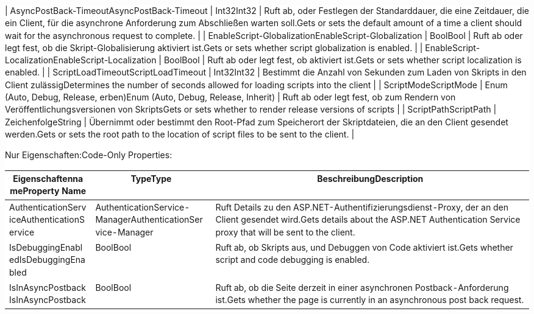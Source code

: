 | <span data-ttu-id="80f4a-186">AsyncPostBack-Timeout</span><span class="sxs-lookup"><span data-stu-id="80f4a-186">AsyncPostBack-Timeout</span></span> | <span data-ttu-id="80f4a-187">Int32</span><span class="sxs-lookup"><span data-stu-id="80f4a-187">Int32</span></span> | <span data-ttu-id="80f4a-188">Ruft ab, oder Festlegen der Standarddauer, die eine Zeitdauer, die ein Client, für die asynchrone Anforderung zum Abschließen warten soll.</span><span class="sxs-lookup"><span data-stu-id="80f4a-188">Gets or sets the default amount of a time a client should wait for the asynchronous request to complete.</span></span> |
| <span data-ttu-id="80f4a-189">EnableScript-Globalization</span><span class="sxs-lookup"><span data-stu-id="80f4a-189">EnableScript-Globalization</span></span> | <span data-ttu-id="80f4a-190">Bool</span><span class="sxs-lookup"><span data-stu-id="80f4a-190">Bool</span></span> | <span data-ttu-id="80f4a-191">Ruft ab oder legt fest, ob die Skript-Globalisierung aktiviert ist.</span><span class="sxs-lookup"><span data-stu-id="80f4a-191">Gets or sets whether script globalization is enabled.</span></span> |
| <span data-ttu-id="80f4a-192">EnableScript-Localization</span><span class="sxs-lookup"><span data-stu-id="80f4a-192">EnableScript-Localization</span></span> | <span data-ttu-id="80f4a-193">Bool</span><span class="sxs-lookup"><span data-stu-id="80f4a-193">Bool</span></span> | <span data-ttu-id="80f4a-194">Ruft ab oder legt fest, ob aktiviert ist.</span><span class="sxs-lookup"><span data-stu-id="80f4a-194">Gets or sets whether script localization is enabled.</span></span> |
| <span data-ttu-id="80f4a-195">ScriptLoadTimeout</span><span class="sxs-lookup"><span data-stu-id="80f4a-195">ScriptLoadTimeout</span></span> | <span data-ttu-id="80f4a-196">Int32</span><span class="sxs-lookup"><span data-stu-id="80f4a-196">Int32</span></span> | <span data-ttu-id="80f4a-197">Bestimmt die Anzahl von Sekunden zum Laden von Skripts in den Client zulässig</span><span class="sxs-lookup"><span data-stu-id="80f4a-197">Determines the number of seconds allowed for loading scripts into the client</span></span> |
| <span data-ttu-id="80f4a-198">ScriptMode</span><span class="sxs-lookup"><span data-stu-id="80f4a-198">ScriptMode</span></span> | <span data-ttu-id="80f4a-199">Enum (Auto, Debug, Release, erben)</span><span class="sxs-lookup"><span data-stu-id="80f4a-199">Enum (Auto, Debug, Release, Inherit)</span></span> | <span data-ttu-id="80f4a-200">Ruft ab oder legt fest, ob zum Rendern von Veröffentlichungsversionen von Skripts</span><span class="sxs-lookup"><span data-stu-id="80f4a-200">Gets or sets whether to render release versions of scripts</span></span> |
| <span data-ttu-id="80f4a-201">ScriptPath</span><span class="sxs-lookup"><span data-stu-id="80f4a-201">ScriptPath</span></span> | <span data-ttu-id="80f4a-202">Zeichenfolge</span><span class="sxs-lookup"><span data-stu-id="80f4a-202">String</span></span> | <span data-ttu-id="80f4a-203">Übernimmt oder bestimmt den Root-Pfad zum Speicherort der Skriptdateien, die an den Client gesendet werden.</span><span class="sxs-lookup"><span data-stu-id="80f4a-203">Gets or sets the root path to the location of script files to be sent to the client.</span></span> |

<span data-ttu-id="80f4a-204">Nur Eigenschaften:</span><span class="sxs-lookup"><span data-stu-id="80f4a-204">Code-Only Properties:</span></span>

| <span data-ttu-id="80f4a-205">**Eigenschaftenname**</span><span class="sxs-lookup"><span data-stu-id="80f4a-205">**Property Name**</span></span> | <span data-ttu-id="80f4a-206">**Type**</span><span class="sxs-lookup"><span data-stu-id="80f4a-206">**Type**</span></span> | <span data-ttu-id="80f4a-207">**Beschreibung**</span><span class="sxs-lookup"><span data-stu-id="80f4a-207">**Description**</span></span> |
| --- | --- | --- |
| <span data-ttu-id="80f4a-208">AuthenticationService</span><span class="sxs-lookup"><span data-stu-id="80f4a-208">AuthenticationService</span></span> | <span data-ttu-id="80f4a-209">AuthenticationService-Manager</span><span class="sxs-lookup"><span data-stu-id="80f4a-209">AuthenticationService-Manager</span></span> | <span data-ttu-id="80f4a-210">Ruft Details zu den ASP.NET-Authentifizierungsdienst-Proxy, der an den Client gesendet wird.</span><span class="sxs-lookup"><span data-stu-id="80f4a-210">Gets details about the ASP.NET Authentication Service proxy that will be sent to the client.</span></span> |
| <span data-ttu-id="80f4a-211">IsDebuggingEnabled</span><span class="sxs-lookup"><span data-stu-id="80f4a-211">IsDebuggingEnabled</span></span> | <span data-ttu-id="80f4a-212">Bool</span><span class="sxs-lookup"><span data-stu-id="80f4a-212">Bool</span></span> | <span data-ttu-id="80f4a-213">Ruft ab, ob Skripts aus, und Debuggen von Code aktiviert ist.</span><span class="sxs-lookup"><span data-stu-id="80f4a-213">Gets whether script and code debugging is enabled.</span></span> |
| <span data-ttu-id="80f4a-214">IsInAsyncPostback</span><span class="sxs-lookup"><span data-stu-id="80f4a-214">IsInAsyncPostback</span></span> | <span data-ttu-id="80f4a-215">Bool</span><span class="sxs-lookup"><span data-stu-id="80f4a-215">Bool</span></span> | <span data-ttu-id="80f4a-216">Ruft ab, ob die Seite derzeit in einer asynchronen Postback-Anforderung ist.</span><span class="sxs-lookup"><span data-stu-id="80f4a-216">Gets whether the page is currently in an asynchronous post back request.</span></span> |